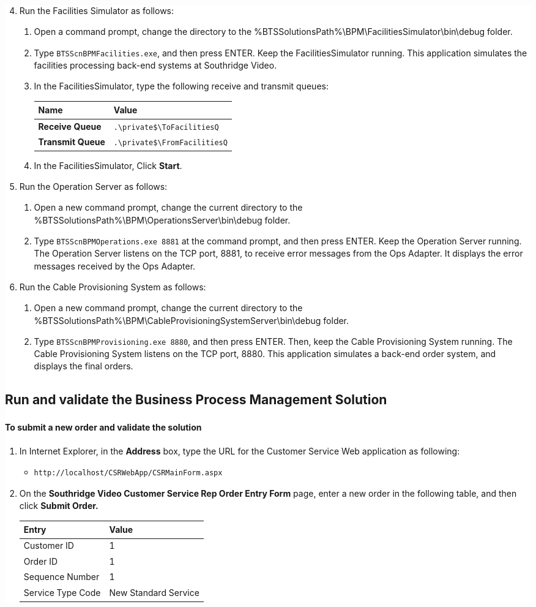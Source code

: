 4. Run the Facilities Simulator as follows:  
  
   1.  Open a command prompt, change the directory to the %BTSSolutionsPath%\BPM\FacilitiesSimulator\bin\debug folder.  
  
   2.  Type `BTSScnBPMFacilities.exe`, and then press ENTER. Keep the FacilitiesSimulator running. This application simulates the facilities processing back-end systems at Southridge Video.  
  
   3.  In the FacilitiesSimulator, type the following receive and transmit queues:  
  
       |Name|Value|  
       |----------|-----------|  
       |**Receive Queue**|`.\private$\ToFacilitiesQ`|  
       |**Transmit Queue**|`.\private$\FromFacilitiesQ`|  
  
   4.  In the FacilitiesSimulator, Click **Start**.  
  
5. Run the Operation Server as follows:  
  
   1.  Open a new command prompt, change the current directory to the %BTSSolutionsPath%\BPM\OperationsServer\bin\debug folder.  
  
   2.  Type `BTSScnBPMOperations.exe 8881` at the command prompt, and then press ENTER. Keep the Operation Server running. The Operation Server listens on the TCP port, 8881, to receive error messages from the Ops Adapter. It displays the error messages received by the Ops Adapter.  
  
6. Run the Cable Provisioning System as follows:  
  
   1.  Open a new command prompt, change the current directory to the %BTSSolutionsPath%\BPM\CableProvisioningSystemServer\bin\debug folder.  
  
   2.  Type `BTSScnBPMProvisioning.exe 8880`, and then press ENTER. Then, keep the Cable Provisioning System running. The Cable Provisioning System listens on the TCP port, 8880. This application simulates a back-end order system, and displays the final orders.  
  
##  <a name="step3"></a> Run and validate the Business Process Management Solution  
  
#### To submit a new order and validate the solution  
  
1.  In Internet Explorer, in the **Address** box, type the URL for the Customer Service Web application as following:  
  
    -   `http://localhost/CSRWebApp/CSRMainForm.aspx`  
  
2.  On the **Southridge Video Customer Service Rep Order Entry Form** page, enter a new order in the following table, and then click **Submit Order.**  
  
    |Entry|Value|  
    |-----------|-----------|  
    |Customer ID|1|  
    |Order ID|1|  
    |Sequence Number|1|  
    |Service Type Code|New Standard Service|  
  